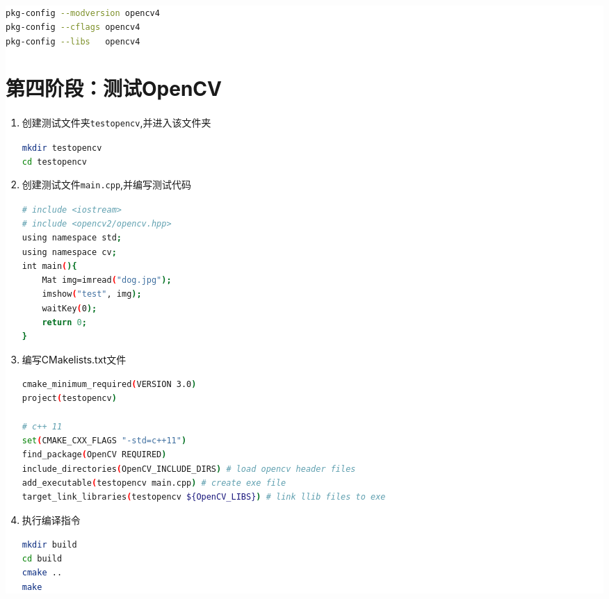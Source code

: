 ```bash
pkg-config --modversion opencv4
pkg-config --cflags opencv4
pkg-config --libs   opencv4
```

# 第四阶段：测试OpenCV

1. 创建测试文件夹`testopencv`,并进入该文件夹

    ```bash
    mkdir testopencv
    cd testopencv
    ```

2. 创建测试文件`main.cpp`,并编写测试代码

    ```bash
    # include <iostream>
    # include <opencv2/opencv.hpp>
    using namespace std;
    using namespace cv;
    int main(){
        Mat img=imread("dog.jpg");
        imshow("test", img);
        waitKey(0);
        return 0;
    }
    ```

3. 编写CMakelists.txt文件

    ```bash
    cmake_minimum_required(VERSION 3.0)
    project(testopencv)
    
    # c++ 11
    set(CMAKE_CXX_FLAGS "-std=c++11")
    find_package(OpenCV REQUIRED)
    include_directories(OpenCV_INCLUDE_DIRS) # load opencv header files
    add_executable(testopencv main.cpp) # create exe file
    target_link_libraries(testopencv ${OpenCV_LIBS}) # link llib files to exe    
    ```

4. 执行编译指令

    ```bash
    mkdir build
    cd build
    cmake ..
    make
    ```
